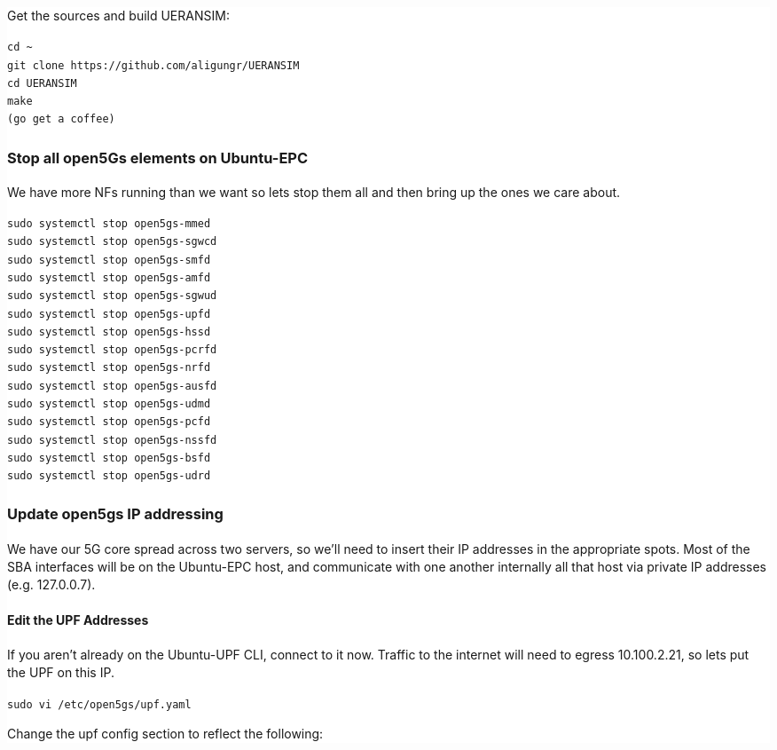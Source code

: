 
Get the sources and build UERANSIM:


```
cd ~
git clone https://github.com/aligungr/UERANSIM
cd UERANSIM
make
(go get a coffee)
```



### Stop all open5Gs elements on Ubuntu-EPC

We have more NFs running than we want so lets stop them all and then bring up the ones we care about.


```
sudo systemctl stop open5gs-mmed
sudo systemctl stop open5gs-sgwcd
sudo systemctl stop open5gs-smfd
sudo systemctl stop open5gs-amfd
sudo systemctl stop open5gs-sgwud
sudo systemctl stop open5gs-upfd
sudo systemctl stop open5gs-hssd
sudo systemctl stop open5gs-pcrfd
sudo systemctl stop open5gs-nrfd
sudo systemctl stop open5gs-ausfd
sudo systemctl stop open5gs-udmd
sudo systemctl stop open5gs-pcfd
sudo systemctl stop open5gs-nssfd
sudo systemctl stop open5gs-bsfd
sudo systemctl stop open5gs-udrd
```



### Update open5gs IP addressing

We have our 5G core spread across two servers, so we’ll need to insert their IP addresses in the appropriate spots.  Most of the SBA interfaces will be on the Ubuntu-EPC host, and communicate with one another internally all that host via private IP addresses (e.g. 127.0.0.7).  


#### Edit the UPF Addresses

If you aren’t already on the Ubuntu-UPF CLI, connect to it now.  Traffic to the internet will need to egress 10.100.2.21, so lets put the UPF on this IP.


```
sudo vi /etc/open5gs/upf.yaml 
```


Change the upf config section to reflect the following:
